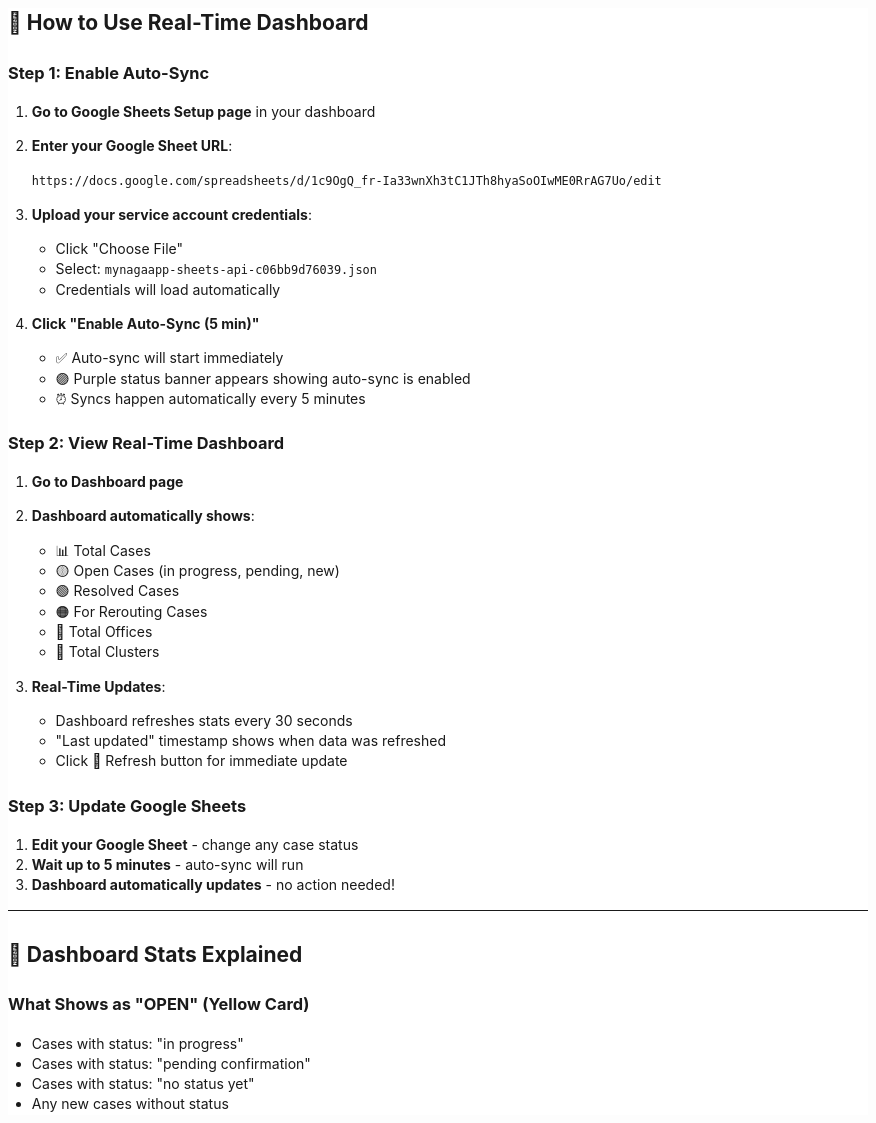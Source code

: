 ## 🎯 How to Use Real-Time Dashboard

### Step 1: Enable Auto-Sync

1. **Go to Google Sheets Setup page** in your dashboard
2. **Enter your Google Sheet URL**:
   ```
   https://docs.google.com/spreadsheets/d/1c9OgQ_fr-Ia33wnXh3tC1JTh8hyaSoOIwME0RrAG7Uo/edit
   ```

3. **Upload your service account credentials**:
   - Click "Choose File"
   - Select: `mynagaapp-sheets-api-c06bb9d76039.json`
   - Credentials will load automatically

4. **Click "Enable Auto-Sync (5 min)"**
   - ✅ Auto-sync will start immediately
   - 🟣 Purple status banner appears showing auto-sync is enabled
   - ⏰ Syncs happen automatically every 5 minutes

### Step 2: View Real-Time Dashboard

1. **Go to Dashboard page**
2. **Dashboard automatically shows**:
   - 📊 Total Cases
   - 🟡 Open Cases (in progress, pending, new)
   - 🟢 Resolved Cases
   - 🟠 For Rerouting Cases
   - 🏢 Total Offices
   - 📍 Total Clusters

3. **Real-Time Updates**:
   - Dashboard refreshes stats every 30 seconds
   - "Last updated" timestamp shows when data was refreshed
   - Click 🔄 Refresh button for immediate update

### Step 3: Update Google Sheets

1. **Edit your Google Sheet** - change any case status
2. **Wait up to 5 minutes** - auto-sync will run
3. **Dashboard automatically updates** - no action needed!

---

## 🎨 Dashboard Stats Explained

### What Shows as "OPEN" (Yellow Card)
- Cases with status: "in progress"
- Cases with status: "pending confirmation"
- Cases with status: "no status yet"
- Any new cases without status
